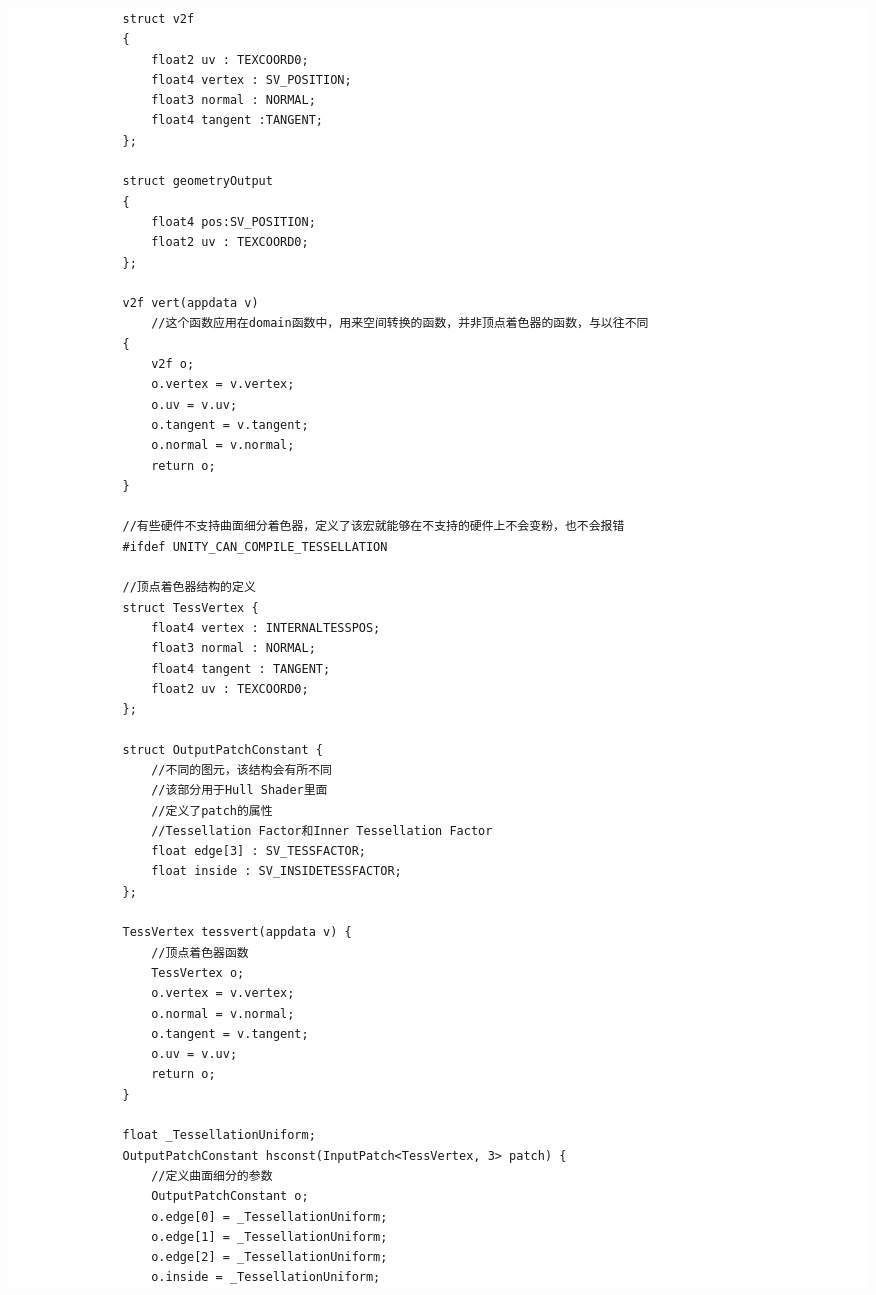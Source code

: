 ```HLSL
				struct v2f
				{
					float2 uv : TEXCOORD0;
					float4 vertex : SV_POSITION;
					float3 normal : NORMAL;
					float4 tangent :TANGENT;
				};

				struct geometryOutput
				{
					float4 pos:SV_POSITION;
					float2 uv : TEXCOORD0;
				};

				v2f vert(appdata v)
					//这个函数应用在domain函数中，用来空间转换的函数，并非顶点着色器的函数，与以往不同
				{
					v2f o;
					o.vertex = v.vertex;
					o.uv = v.uv;
					o.tangent = v.tangent;
					o.normal = v.normal;
					return o;
				}

				//有些硬件不支持曲面细分着色器，定义了该宏就能够在不支持的硬件上不会变粉，也不会报错
				#ifdef UNITY_CAN_COMPILE_TESSELLATION

				//顶点着色器结构的定义
				struct TessVertex {
					float4 vertex : INTERNALTESSPOS;
					float3 normal : NORMAL;
					float4 tangent : TANGENT;
					float2 uv : TEXCOORD0;
				};

				struct OutputPatchConstant {
					//不同的图元，该结构会有所不同
					//该部分用于Hull Shader里面
					//定义了patch的属性
					//Tessellation Factor和Inner Tessellation Factor
					float edge[3] : SV_TESSFACTOR;
					float inside : SV_INSIDETESSFACTOR;
				};

				TessVertex tessvert(appdata v) {
					//顶点着色器函数
					TessVertex o;
					o.vertex = v.vertex;
					o.normal = v.normal;
					o.tangent = v.tangent;
					o.uv = v.uv;
					return o;
				}

				float _TessellationUniform;
				OutputPatchConstant hsconst(InputPatch<TessVertex, 3> patch) {
					//定义曲面细分的参数
					OutputPatchConstant o;
					o.edge[0] = _TessellationUniform;
					o.edge[1] = _TessellationUniform;
					o.edge[2] = _TessellationUniform;
					o.inside = _TessellationUniform;
```